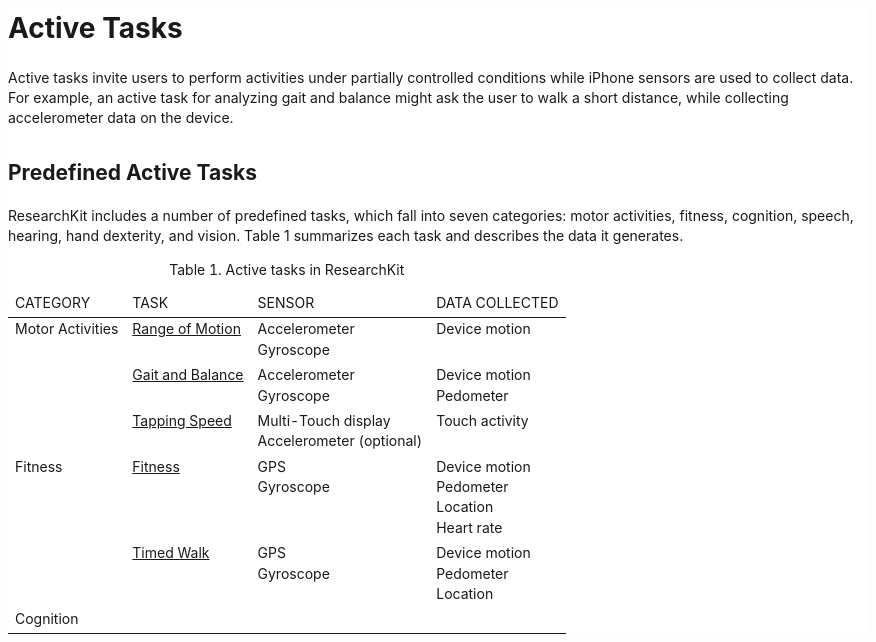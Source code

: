 # Active Tasks

Active tasks invite users to perform activities under partially
controlled conditions while iPhone sensors are used to collect data.
For example, an active task for analyzing gait and balance might ask
the user to walk a short distance, while collecting accelerometer data on the device.

## Predefined Active Tasks

ResearchKit includes a number of predefined tasks, which fall into seven categories: motor activities, fitness, cognition, speech, hearing, hand dexterity, and vision. Table 1 summarizes each task and describes the data it generates.

<table>
<caption>Table 1. Active tasks in ResearchKit</caption>
<thead>
    <tr>
        <td>CATEGORY</td>
        <td>TASK</td>
        <td>SENSOR</td>
        <td>DATA COLLECTED</td>
    </tr>
</thead>
<tbody>
 <tr><td rowspan = 3>Motor Activities</td> 
      <td><a href="#range">Range of Motion</a></td>
     <td>Accelerometer<br>
  Gyroscope</td> 
  <td>Device motion<br></td> 
 </tr>
<td><a href="#gait">Gait and Balance</a></td>
     <td>Accelerometer<br>
  Gyroscope</td> 
  <td>Device motion<br>Pedometer</td> 
 </tr>
<tr><td><a href="#tapping">Tapping Speed</a></td> 
<td>Multi-Touch display <br>
Accelerometer (optional)
</td> 
  <td>Touch activity<br/>
  </td> 
</tr>
<tr><td rowspan = 2>Fitness</td>
 <td><a href="#fitness">Fitness</a></td>
 <td>GPS<br>Gyroscope</td>
<td>Device motion<br>Pedometer<br>Location<br>Heart rate
   </td> 
</tr>
<tr><td><a href="#timed">Timed Walk</a></td>
  <td>GPS<br>Gyroscope</td>
<td>Device motion<br>Pedometer<br>Location
   </td> 
</tr>
<tr><td rowspan = 6>Cognition</td>

